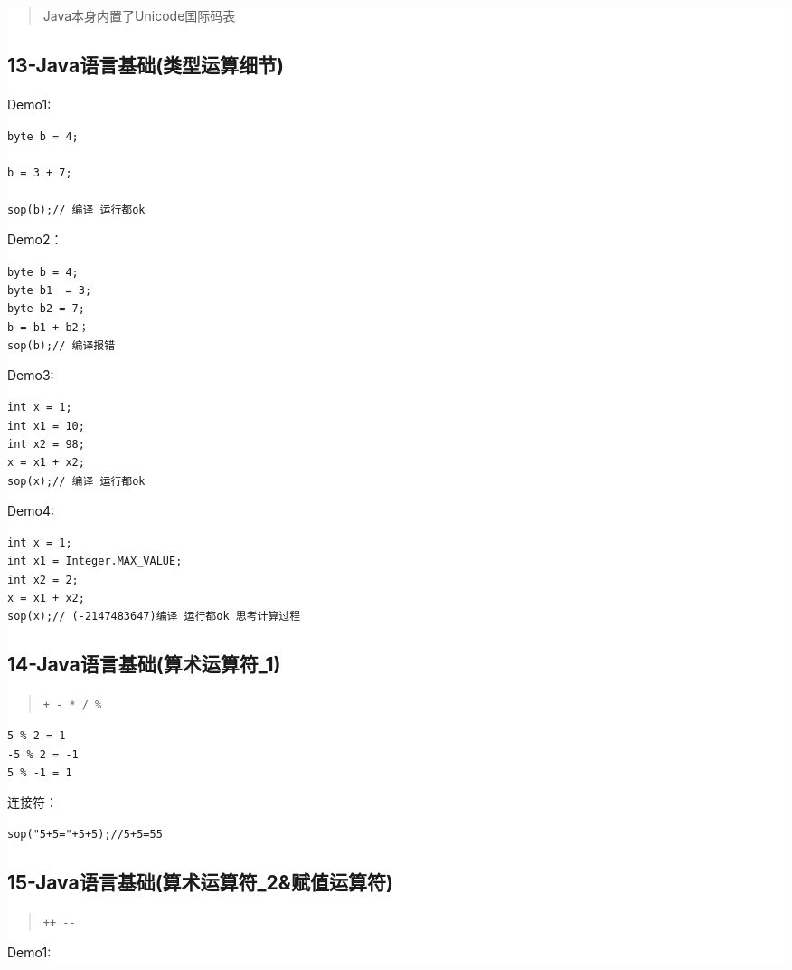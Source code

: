 > Java本身内置了Unicode国际码表



## 13-Java语言基础(类型运算细节)


Demo1:

	byte b = 4;
	
	b = 3 + 7;
	
	sop(b);// 编译 运行都ok

Demo2：

	byte b = 4;
	byte b1  = 3;
	byte b2 = 7;
	b = b1 + b2；
	sop(b);// 编译报错


Demo3:
	
	int x = 1;
	int x1 = 10;
	int x2 = 98;
	x = x1 + x2;
	sop(x);// 编译 运行都ok

Demo4:

	int x = 1;
	int x1 = Integer.MAX_VALUE;
	int x2 = 2;
	x = x1 + x2;
	sop(x);// (-2147483647)编译 运行都ok 思考计算过程


## 14-Java语言基础(算术运算符_1)

> `+ - * / %`

	5 % 2 = 1
	-5 % 2 = -1
	5 % -1 = 1

连接符：

	sop("5+5="+5+5);//5+5=55 

## 15-Java语言基础(算术运算符_2&赋值运算符)

> `++ --`  

Demo1:
